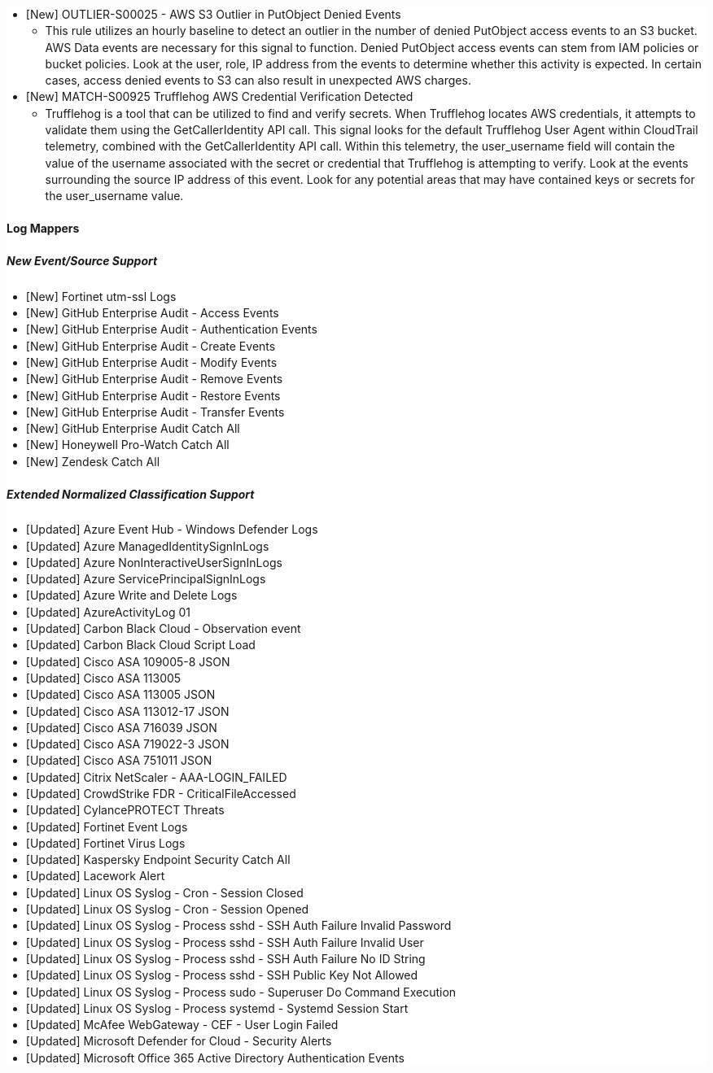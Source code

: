 - [New] OUTLIER-S00025 - AWS S3 Outlier in PutObject Denied Events
    - This rule utilizes an hourly baseline to detect an outlier in the number of denied PutObject access events to an S3 bucket. AWS Data events are necessary for this signal to function. Denied PutObject access events can stem from IAM policies or bucket policies. Look at the user, role, IP address from the events to determine whether this activity is expected. In certain cases, access denied events to S3 can also result in unexpected AWS charges.
- [New] MATCH-S00925 Trufflehog AWS Credential Verification Detected
    - Trufflehog is a tool that can be utilized to find and verify secrets. When Trufflehog locates AWS credentials, it attempts to validate them using the GetCallerIdentity API call. This signal looks for the default Trufflehog User Agent within CloudTrail telemetry, combined with the GetCallerIdentity API call. Within this telemetry, the user_username field will contain the value of the username associated with the secret or credential that Trufflehog is attempting to verify. Look at the events surrounding the source IP address of this event. Look for any potential areas that may have contained keys or secrets for the user_username value.

#### Log Mappers
##### New Event/Source Support
- [New] Fortinet utm-ssl Logs
- [New] GitHub Enterprise Audit  - Access Events
- [New] GitHub Enterprise Audit  - Authentication Events
- [New] GitHub Enterprise Audit  - Create Events
- [New] GitHub Enterprise Audit  - Modify Events
- [New] GitHub Enterprise Audit  - Remove Events
- [New] GitHub Enterprise Audit  - Restore Events
- [New] GitHub Enterprise Audit  - Transfer Events
- [New] GitHub Enterprise Audit Catch All
- [New] Honeywell Pro-Watch Catch All
- [New] Zendesk Catch All

##### Extended Normalized Classification Support
- [Updated] Azure Event Hub - Windows Defender Logs
- [Updated] Azure ManagedIdentitySignInLogs
- [Updated] Azure NonInteractiveUserSignInLogs
- [Updated] Azure ServicePrincipalSignInLogs
- [Updated] Azure Write and Delete Logs
- [Updated] AzureActivityLog 01
- [Updated] Carbon Black Cloud - Observation event
- [Updated] Carbon Black Cloud Script Load
- [Updated] Cisco ASA 109005-8 JSON
- [Updated] Cisco ASA 113005
- [Updated] Cisco ASA 113005 JSON
- [Updated] Cisco ASA 113012-17 JSON
- [Updated] Cisco ASA 716039 JSON
- [Updated] Cisco ASA 719022-3 JSON
- [Updated] Cisco ASA 751011 JSON
- [Updated] Citrix NetScaler - AAA-LOGIN_FAILED
- [Updated] CrowdStrike FDR - CriticalFileAccessed
- [Updated] CylancePROTECT Threats
- [Updated] Fortinet Event Logs
- [Updated] Fortinet Virus Logs
- [Updated] Kaspersky Endpoint Security Catch All
- [Updated] Lacework Alert
- [Updated] Linux OS Syslog - Cron - Session Closed
- [Updated] Linux OS Syslog - Cron - Session Opened
- [Updated] Linux OS Syslog - Process sshd - SSH Auth Failure Invalid Password
- [Updated] Linux OS Syslog - Process sshd - SSH Auth Failure Invalid User
- [Updated] Linux OS Syslog - Process sshd - SSH Auth Failure No ID String
- [Updated] Linux OS Syslog - Process sshd - SSH Public Key Not Allowed
- [Updated] Linux OS Syslog - Process sudo - Superuser Do Command Execution
- [Updated] Linux OS Syslog - Process systemd - Systemd Session Start
- [Updated] McAfee WebGateway - CEF - User Login Failed
- [Updated] Microsoft Defender for Cloud - Security Alerts
- [Updated] Microsoft Office 365 Active Directory Authentication Events